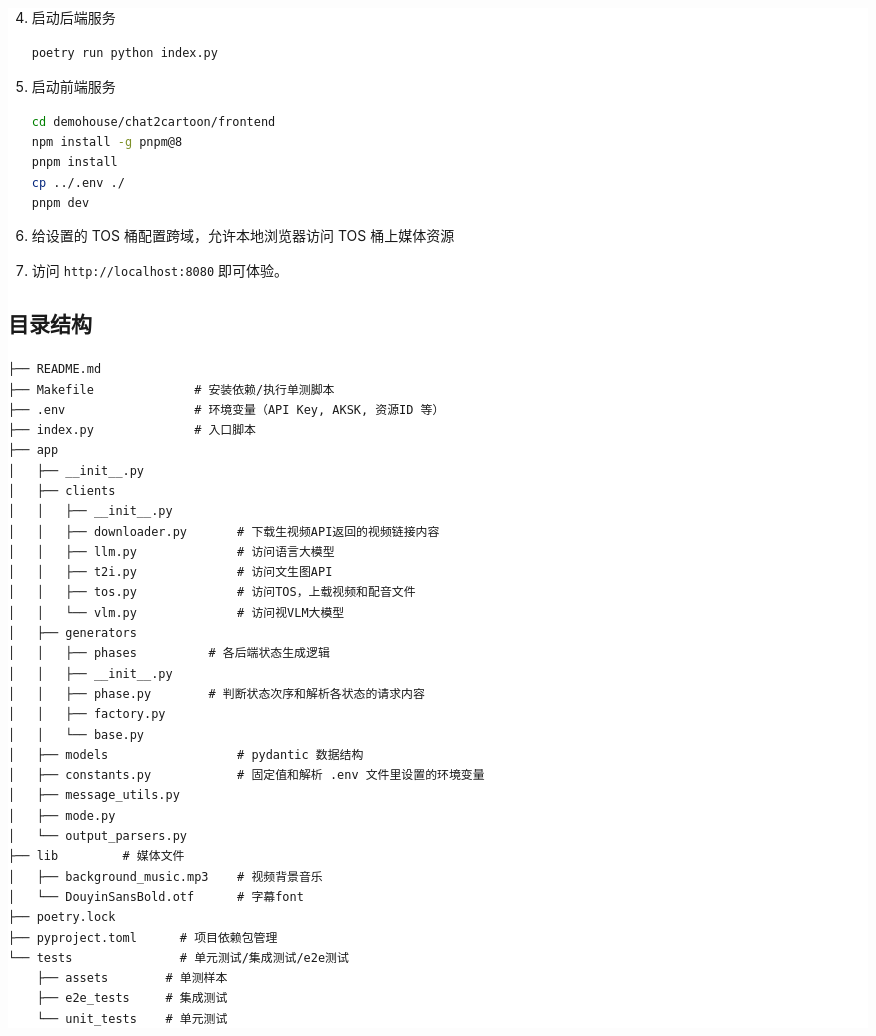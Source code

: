 4. 启动后端服务

   ```bash
   poetry run python index.py
   ```

5. 启动前端服务
   ```bash
   cd demohouse/chat2cartoon/frontend
   npm install -g pnpm@8
   pnpm install
   cp ../.env ./
   pnpm dev
   ```

6. 给设置的 TOS 桶配置跨域，允许本地浏览器访问 TOS 桶上媒体资源

7. 访问 `http://localhost:8080` 即可体验。

## 目录结构
```
├── README.md
├── Makefile              # 安装依赖/执行单测脚本
├── .env                  # 环境变量（API Key, AKSK, 资源ID 等）
├── index.py              # 入口脚本
├── app
│   ├── __init__.py
│   ├── clients
│   │   ├── __init__.py
│   │   ├── downloader.py       # 下载生视频API返回的视频链接内容
│   │   ├── llm.py              # 访问语言大模型
│   │   ├── t2i.py              # 访问文生图API
│   │   ├── tos.py              # 访问TOS，上载视频和配音文件
│   │   └── vlm.py              # 访问视VLM大模型
│   ├── generators
│   │   ├── phases          # 各后端状态生成逻辑
│   │   ├── __init__.py
│   │   ├── phase.py        # 判断状态次序和解析各状态的请求内容
│   │   ├── factory.py
│   │   └── base.py
│   ├── models                  # pydantic 数据结构
│   ├── constants.py            # 固定值和解析 .env 文件里设置的环境变量
│   ├── message_utils.py
│   ├── mode.py  
│   └── output_parsers.py
├── lib         # 媒体文件
│   ├── background_music.mp3    # 视频背景音乐
│   └── DouyinSansBold.otf      # 字幕font
├── poetry.lock
├── pyproject.toml      # 项目依赖包管理
└── tests               # 单元测试/集成测试/e2e测试
    ├── assets        # 单测样本
    ├── e2e_tests     # 集成测试
    └── unit_tests    # 单元测试

```
